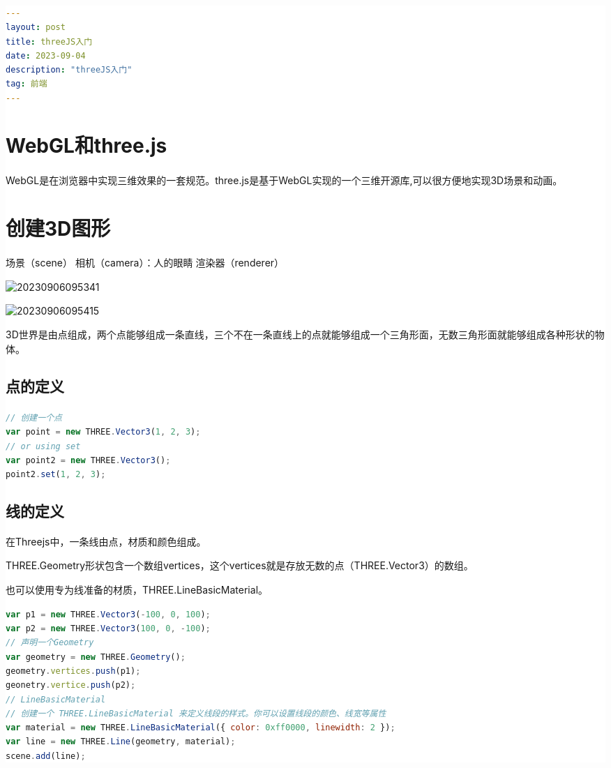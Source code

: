 ```yaml
---
layout: post
title: threeJS入门
date: 2023-09-04
description: "threeJS入门"
tag: 前端
---
```

# WebGL和three.js

WebGL是在浏览器中实现三维效果的一套规范。three.js是基于WebGL实现的一个三维开源库,可以很方便地实现3D场景和动画。

# 创建3D图形

场景（scene）
相机（camera）：人的眼睛
渲染器（renderer）

![20230906095341](https://cdn.jsdelivr.net/gh/ChanJeunlam/PicgoBed/blogs/pictures/20230906095341.png)

![20230906095415](https://cdn.jsdelivr.net/gh/ChanJeunlam/PicgoBed/blogs/pictures/20230906095415.png)

3D世界是由点组成，两个点能够组成一条直线，三个不在一条直线上的点就能够组成一个三角形面，无数三角形面就能够组成各种形状的物体。

## 点的定义

```js
// 创建一个点
var point = new THREE.Vector3(1, 2, 3);
// or using set
var point2 = new THREE.Vector3();
point2.set(1, 2, 3);
```

## 线的定义

在Threejs中，一条线由点，材质和颜色组成。

THREE.Geometry形状包含一个数组vertices，这个vertices就是存放无数的点（THREE.Vector3）的数组。

也可以使用专为线准备的材质，THREE.LineBasicMaterial。

```js
var p1 = new THREE.Vector3(-100, 0, 100);
var p2 = new THREE.Vector3(100, 0, -100);
// 声明一个Geometry
var geometry = new THREE.Geometry();
geometry.vertices.push(p1);
geonetry.vertice.push(p2);
// LineBasicMaterial
// 创建一个 THREE.LineBasicMaterial 来定义线段的样式。你可以设置线段的颜色、线宽等属性
var material = new THREE.LineBasicMaterial({ color: 0xff0000, linewidth: 2 });
var line = new THREE.Line(geometry, material);
scene.add(line);
```
